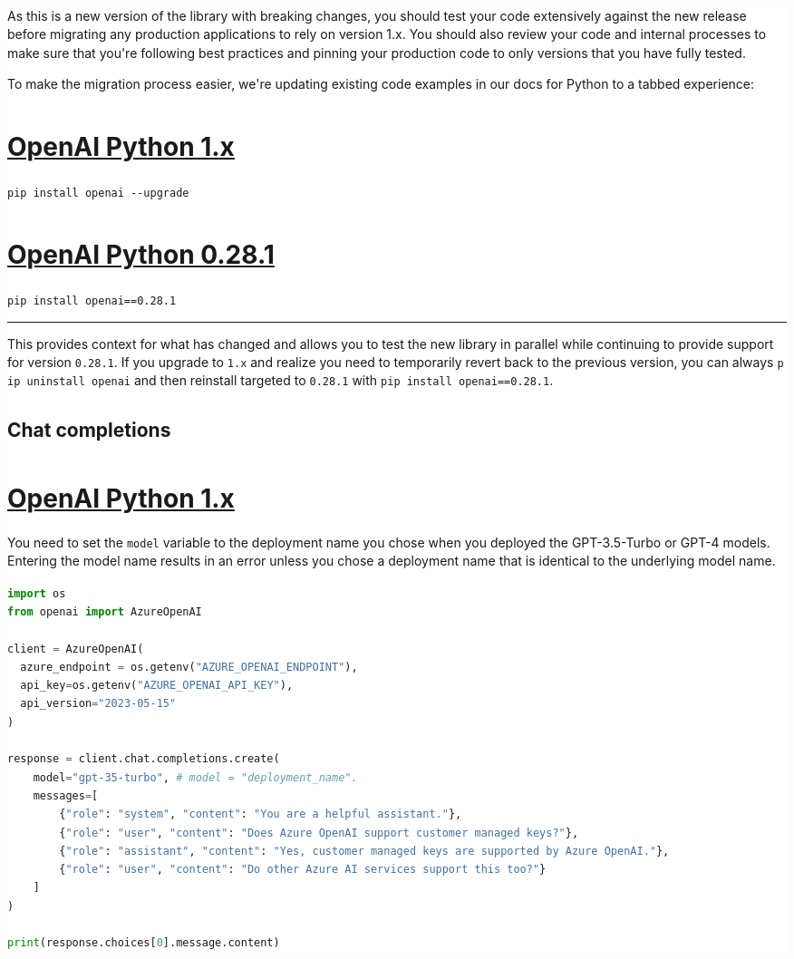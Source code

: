 As this is a new version of the library with breaking changes, you should test your code extensively against the new release before migrating any production applications to rely on version 1.x. You should also review your code and internal processes to make sure that you're following best practices and pinning your production code to only versions that you have fully tested.

To make the migration process easier, we're updating existing code examples in our docs for Python to a tabbed experience:

# [OpenAI Python 1.x](#tab/python-new)

```console
pip install openai --upgrade
```

# [OpenAI Python 0.28.1](#tab/python)

```console
pip install openai==0.28.1
```

---

This provides context for what has changed and allows you to test the new library in parallel while continuing to provide support for version `0.28.1`. If you upgrade to `1.x` and realize you need to temporarily revert back to the previous version, you can always `pip uninstall openai` and then reinstall targeted to `0.28.1` with `pip install openai==0.28.1`.

## Chat completions

# [OpenAI Python 1.x](#tab/python-new)

You need to set the `model` variable to the deployment name you chose when you deployed the GPT-3.5-Turbo or GPT-4 models. Entering the model name results in an error unless you chose a deployment name that is identical to the underlying model name.

```python
import os
from openai import AzureOpenAI

client = AzureOpenAI(
  azure_endpoint = os.getenv("AZURE_OPENAI_ENDPOINT"), 
  api_key=os.getenv("AZURE_OPENAI_API_KEY"),  
  api_version="2023-05-15"
)

response = client.chat.completions.create(
    model="gpt-35-turbo", # model = "deployment_name".
    messages=[
        {"role": "system", "content": "You are a helpful assistant."},
        {"role": "user", "content": "Does Azure OpenAI support customer managed keys?"},
        {"role": "assistant", "content": "Yes, customer managed keys are supported by Azure OpenAI."},
        {"role": "user", "content": "Do other Azure AI services support this too?"}
    ]
)

print(response.choices[0].message.content)
```
